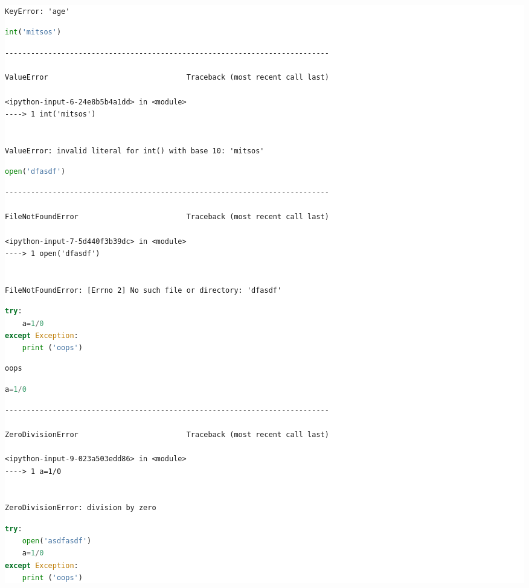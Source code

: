 
    KeyError: 'age'



```python
int('mitsos')
```


    ---------------------------------------------------------------------------

    ValueError                                Traceback (most recent call last)

    <ipython-input-6-24e8b5b4a1dd> in <module>
    ----> 1 int('mitsos')
    

    ValueError: invalid literal for int() with base 10: 'mitsos'



```python
open('dfasdf')
```


    ---------------------------------------------------------------------------

    FileNotFoundError                         Traceback (most recent call last)

    <ipython-input-7-5d440f3b39dc> in <module>
    ----> 1 open('dfasdf')
    

    FileNotFoundError: [Errno 2] No such file or directory: 'dfasdf'



```python
try:
    a=1/0
except Exception:
    print ('oops')
```

    oops



```python
a=1/0
```


    ---------------------------------------------------------------------------

    ZeroDivisionError                         Traceback (most recent call last)

    <ipython-input-9-023a503edd86> in <module>
    ----> 1 a=1/0
    

    ZeroDivisionError: division by zero



```python
try:
    open('asdfasdf')
    a=1/0
except Exception:
    print ('oops')
```
